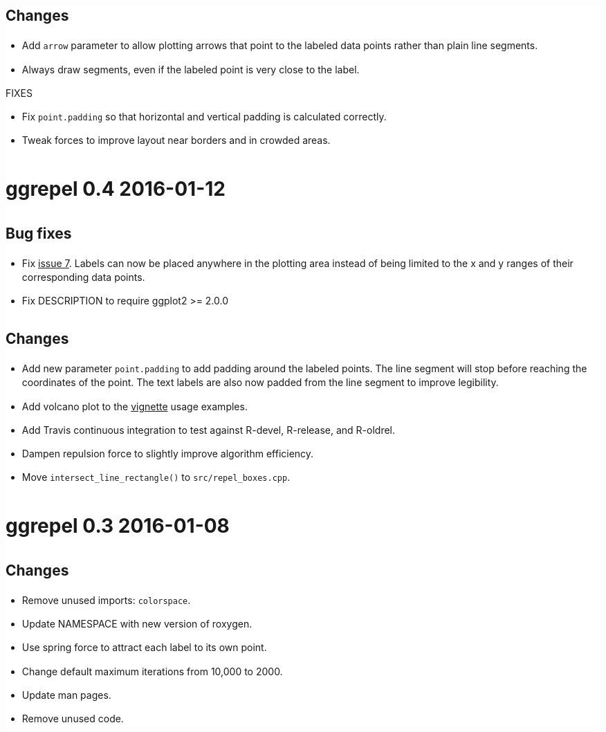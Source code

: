 ## Changes

* Add `arrow` parameter to allow plotting arrows that point to the labeled data
  points rather than plain line segments.

* Always draw segments, even if the labeled point is very close to the label.

FIXES

* Fix `point.padding` so that horizontal and vertical padding is calculated
  correctly.

* Tweak forces to improve layout near borders and in crowded areas.

ggrepel 0.4 2016-01-12
========================

## Bug fixes

* Fix [issue 7]. Labels can now be placed anywhere in the plotting area
  instead of being limited to the x and y ranges of their corresponding data
  points.

[issue 7]: https://github.com/slowkow/ggrepel/issues/7

* Fix DESCRIPTION to require ggplot2 >= 2.0.0

## Changes

* Add new parameter `point.padding` to add padding around the labeled points.
  The line segment will stop before reaching the coordinates of the point. The
  text labels are also now padded from the line segment to improve legibility.

* Add volcano plot to the [vignette] usage examples.

* Add Travis continuous integration to test against R-devel, R-release, and
  R-oldrel.

* Dampen repulsion force to slightly improve algorithm efficiency.

* Move `intersect_line_rectangle()` to `src/repel_boxes.cpp`.

ggrepel 0.3 2016-01-08
========================

## Changes

* Remove unused imports: `colorspace`.

* Update NAMESPACE with new version of roxygen.

* Use spring force to attract each label to its own point.

* Change default maximum iterations from 10,000 to 2000.

* Update man pages.

* Remove unused code.


[issue 184]: https://github.com/slowkow/ggrepel/issues/184
[ggpp]: https://github.com/aphalo/ggpp
[pull request 193]: https://github.com/slowkow/ggrepel/pull/193
[pull request 196]: https://github.com/slowkow/ggrepel/pull/196
[issue 182]: https://github.com/slowkow/ggrepel/issues/182
[issue 179]: https://github.com/slowkow/ggrepel/issues/179
[issue 83]: https://github.com/slowkow/ggrepel/issues/83
[pull request 48]: https://github.com/slowkow/ggrepel/pull/48
[pull request 142]: https://github.com/slowkow/ggrepel/pull/142
[issue 137]: https://github.com/slowkow/ggrepel/issues/137
[issue 35]: https://github.com/slowkow/ggrepel/issues/35
[issue 141]: https://github.com/slowkow/ggrepel/issues/141
[issue 136]: https://github.com/slowkow/ggrepel/issues/136
[pull request 151]: https://github.com/slowkow/ggrepel/pull/151
[issue 115]: https://github.com/slowkow/ggrepel/issues/115
[issue 104]: https://github.com/slowkow/ggrepel/issues/104
[issue 69]: https://github.com/slowkow/ggrepel/issues/69
[issue 92]: https://github.com/slowkow/ggrepel/issues/92
[issue 93]: https://github.com/slowkow/ggrepel/issues/93
[issue 69]: https://github.com/slowkow/ggrepel/issues/69
[issue 34]: https://github.com/slowkow/ggrepel/issues/34
[commit 28633d]: https://github.com/slowkow/ggrepel/commit/28633db5eb3d3cc2bd935bd438a8bb36b5673951
[issue 33]: https://github.com/slowkow/ggrepel/issues/33
[issue 73]: https://github.com/slowkow/ggrepel/issues/73
[issue 79]: https://github.com/slowkow/ggrepel/issues/79
[pull 74]: https://github.com/slowkow/ggrepel/pull/74
[pull 70]: https://github.com/slowkow/ggrepel/pull/70
[pull 68]: https://github.com/slowkow/ggrepel/pull/68
[pull 67]: https://github.com/slowkow/ggrepel/pull/67
[issue 60]: https://github.com/slowkow/ggrepel/issues/60
[issue 56]: https://github.com/slowkow/ggrepel/issues/56
[issue 33]: https://github.com/slowkow/ggrepel/issues/33
[issue 51]: https://github.com/slowkow/ggrepel/issues/51
[vignette]: https://github.com/slowkow/ggrepel/blob/master/vignettes/ggrepel.Rmd